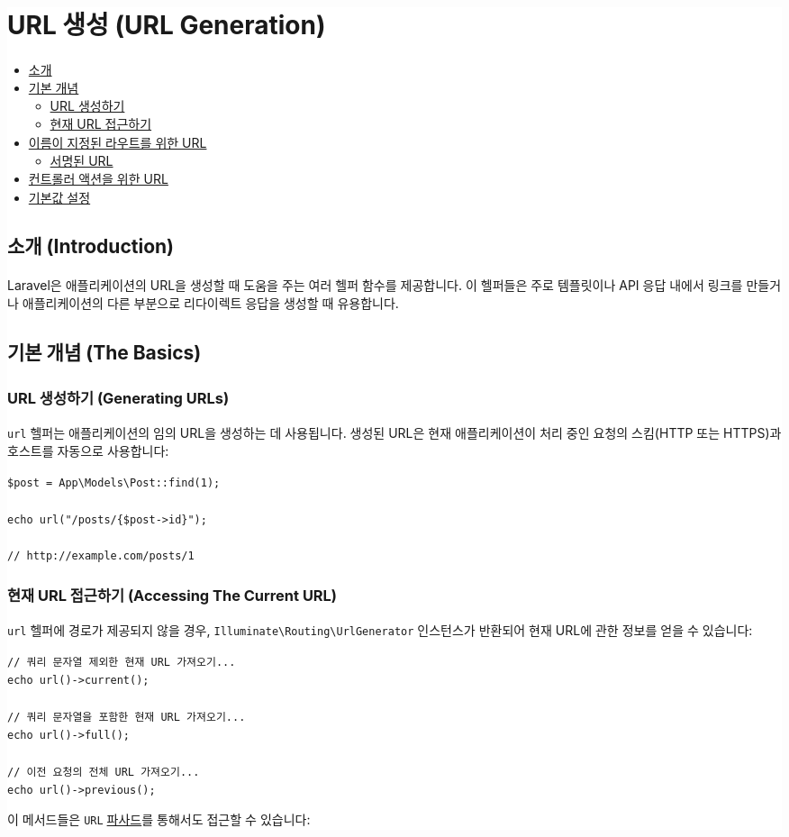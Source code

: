 # URL 생성 (URL Generation)

- [소개](#introduction)
- [기본 개념](#the-basics)
    - [URL 생성하기](#generating-urls)
    - [현재 URL 접근하기](#accessing-the-current-url)
- [이름이 지정된 라우트를 위한 URL](#urls-for-named-routes)
    - [서명된 URL](#signed-urls)
- [컨트롤러 액션을 위한 URL](#urls-for-controller-actions)
- [기본값 설정](#default-values)

<a name="introduction"></a>
## 소개 (Introduction)

Laravel은 애플리케이션의 URL을 생성할 때 도움을 주는 여러 헬퍼 함수를 제공합니다. 이 헬퍼들은 주로 템플릿이나 API 응답 내에서 링크를 만들거나 애플리케이션의 다른 부분으로 리다이렉트 응답을 생성할 때 유용합니다.

<a name="the-basics"></a>
## 기본 개념 (The Basics)

<a name="generating-urls"></a>
### URL 생성하기 (Generating URLs)

`url` 헬퍼는 애플리케이션의 임의 URL을 생성하는 데 사용됩니다. 생성된 URL은 현재 애플리케이션이 처리 중인 요청의 스킴(HTTP 또는 HTTPS)과 호스트를 자동으로 사용합니다:

```
$post = App\Models\Post::find(1);

echo url("/posts/{$post->id}");

// http://example.com/posts/1
```

<a name="accessing-the-current-url"></a>
### 현재 URL 접근하기 (Accessing The Current URL)

`url` 헬퍼에 경로가 제공되지 않을 경우, `Illuminate\Routing\UrlGenerator` 인스턴스가 반환되어 현재 URL에 관한 정보를 얻을 수 있습니다:

```
// 쿼리 문자열 제외한 현재 URL 가져오기...
echo url()->current();

// 쿼리 문자열을 포함한 현재 URL 가져오기...
echo url()->full();

// 이전 요청의 전체 URL 가져오기...
echo url()->previous();
```

이 메서드들은 `URL` [파사드](/docs/{{version}}/facades)를 통해서도 접근할 수 있습니다:
